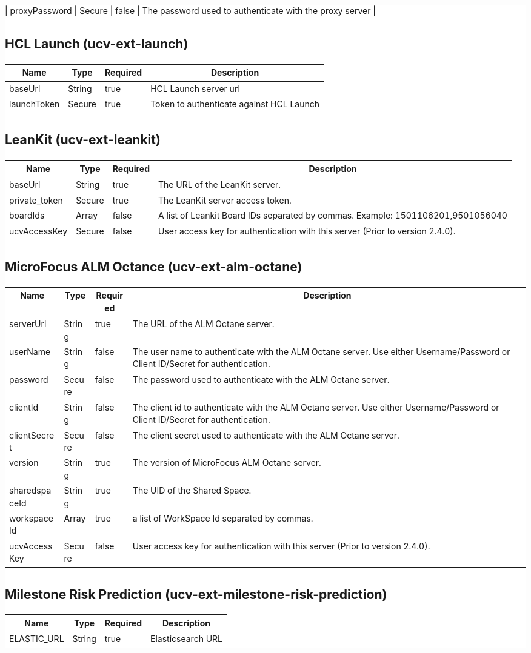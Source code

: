 | proxyPassword | Secure | false    | The password used to authenticate with the proxy server                                                                                                                                                                                                                                                                |

## HCL Launch (ucv-ext-launch)

| Name        | Type   | Required | Description                              |
| ----------- | ------ | -------- | ---------------------------------------- |
| baseUrl     | String | true     | HCL Launch server url                    |
| launchToken | Secure | true     | Token to authenticate against HCL Launch |

## LeanKit (ucv-ext-leankit)

| Name          | Type   | Required | Description                                                                     |
| ------------- | ------ | -------- | ------------------------------------------------------------------------------- |
| baseUrl       | String | true     | The URL of the LeanKit server.                                                  |
| private_token | Secure | true     | The LeanKit server access token.                                                |
| boardIds      | Array  | false    | A list of Leankit Board IDs separated by commas. Example: 1501106201,9501056040 |
| ucvAccessKey  | Secure | false    | User access key for authentication with this server (Prior to version 2.4.0).   |

## MicroFocus ALM Octance (ucv-ext-alm-octane)

| Name          | Type   | Required | Description                                                                                                                    |
| ------------- | ------ | -------- | ------------------------------------------------------------------------------------------------------------------------------ |
| serverUrl     | String | true     | The URL of the ALM Octane server.                                                                                              |
| userName      | String | false    | The user name to authenticate with the ALM Octane server. Use either Username/Password or Client ID/Secret for authentication. |
| password      | Secure | false    | The password used to authenticate with the ALM Octane server.                                                                  |
| clientId      | String | false    | The client id to authenticate with the ALM Octane server. Use either Username/Password or Client ID/Secret for authentication. |
| clientSecret  | Secure | false    | The client secret used to authenticate with the ALM Octane server.                                                             |
| version       | String | true     | The version of MicroFocus ALM Octane server.                                                                                   |
| sharedspaceId | String | true     | The UID of the Shared Space.                                                                                                   |
| workspaceId   | Array  | true     | a list of WorkSpace Id separated by commas.                                                                                    |
| ucvAccessKey  | Secure | false    | User access key for authentication with this server (Prior to version 2.4.0).                                                  |

## Milestone Risk Prediction (ucv-ext-milestone-risk-prediction)

| Name        | Type   | Required | Description       |
| ----------- | ------ | -------- | ----------------- |
| ELASTIC_URL | String | true     | Elasticsearch URL |
